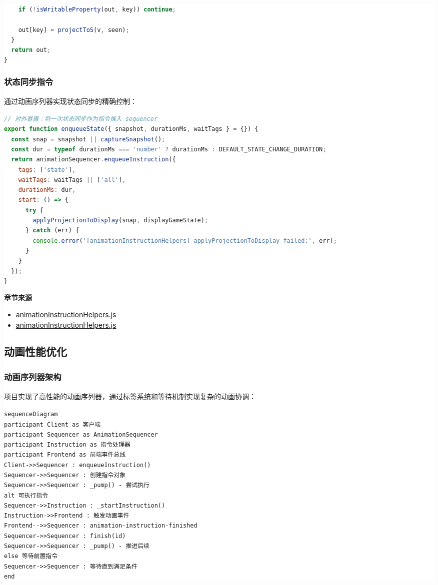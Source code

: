 ```javascript
    if (!isWritableProperty(out, key)) continue;

    out[key] = projectToS(v, seen);
  }
  return out;
}
```

### 状态同步指令

通过动画序列器实现状态同步的精确控制：

```javascript
// 对外暴露：将一次状态同步作为指令推入 sequencer
export function enqueueState({ snapshot, durationMs, waitTags } = {}) {
  const snap = snapshot || captureSnapshot();
  const dur = typeof durationMs === 'number' ? durationMs : DEFAULT_STATE_CHANGE_DURATION;
  return animationSequencer.enqueueInstruction({
    tags: ['state'],
    waitTags: waitTags || ['all'],
    durationMs: dur,
    start: () => {
      try {
        applyProjectionToDisplay(snap, displayGameState);
      } catch (err) {
        console.error('[animationInstructionHelpers] applyProjectionToDisplay failed:', err);
      }
    }
  });
}
```

**章节来源**
- [animationInstructionHelpers.js](file://src/data/animationInstructionHelpers.js#L25-L75)
- [animationInstructionHelpers.js](file://src/data/animationInstructionHelpers.js#L182-L222)

## 动画性能优化

### 动画序列器架构

项目实现了高性能的动画序列器，通过标签系统和等待机制实现复杂的动画协调：

```mermaid
sequenceDiagram
participant Client as 客户端
participant Sequencer as AnimationSequencer
participant Instruction as 指令处理器
participant Frontend as 前端事件总线
Client->>Sequencer : enqueueInstruction()
Sequencer->>Sequencer : 创建指令对象
Sequencer->>Sequencer : _pump() - 尝试执行
alt 可执行指令
Sequencer->>Instruction : _startInstruction()
Instruction->>Frontend : 触发动画事件
Frontend-->>Sequencer : animation-instruction-finished
Sequencer->>Sequencer : finish(id)
Sequencer->>Sequencer : _pump() - 推进后续
else 等待前置指令
Sequencer->>Sequencer : 等待直到满足条件
end
```
